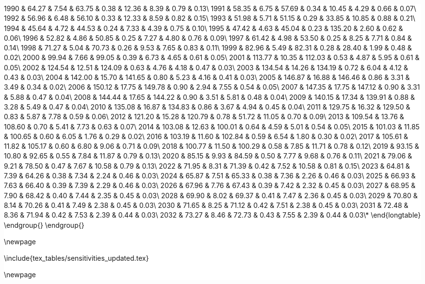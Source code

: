 1990 & 64.27 & 7.54 & 63.75 & 0.38 & 12.36 & 8.39 & 0.79 & 0.13\\
1991 & 58.35 & 6.75 & 57.69 & 0.34 & 10.45 & 4.29 & 0.66 & 0.07\\
1992 & 56.96 & 6.48 & 56.10 & 0.33 & 12.33 & 8.59 & 0.82 & 0.15\\
1993 & 51.98 & 5.71 & 51.15 & 0.29 & 33.85 & 10.85 & 0.88 & 0.21\\
1994 & 45.64 & 4.72 & 44.53 & 0.24 & 7.33 & 4.39 & 0.75 & 0.10\\
1995 & 47.42 & 4.63 & 45.04 & 0.23 & 135.20 & 2.60 & 0.62 & 0.06\\
1996 & 52.82 & 4.86 & 50.85 & 0.25 & 7.27 & 4.80 & 0.76 & 0.09\\
1997 & 61.42 & 4.98 & 53.50 & 0.25 & 8.25 & 7.71 & 0.84 & 0.14\\
1998 & 71.27 & 5.04 & 70.73 & 0.26 & 9.53 & 7.65 & 0.83 & 0.11\\
1999 & 82.96 & 5.49 & 82.31 & 0.28 & 28.40 & 1.99 & 0.48 & 0.02\\
2000 & 99.94 & 7.66 & 99.05 & 0.39 & 6.73 & 4.65 & 0.61 & 0.05\\
2001 & 113.77 & 10.35 & 112.03 & 0.53 & 4.87 & 5.95 & 0.61 & 0.05\\
2002 & 124.54 & 12.51 & 124.09 & 0.63 & 4.76 & 4.18 & 0.47 & 0.03\\
2003 & 134.54 & 14.26 & 134.19 & 0.72 & 6.04 & 4.12 & 0.43 & 0.03\\
2004 & 142.00 & 15.70 & 141.65 & 0.80 & 5.23 & 4.16 & 0.41 & 0.03\\
2005 & 146.87 & 16.88 & 146.46 & 0.86 & 3.31 & 3.49 & 0.34 & 0.02\\
2006 & 150.12 & 17.75 & 149.78 & 0.90 & 2.94 & 7.55 & 0.54 & 0.05\\
2007 & 147.35 & 17.75 & 147.12 & 0.90 & 3.31 & 5.88 & 0.47 & 0.04\\
2008 & 144.44 & 17.65 & 144.22 & 0.90 & 3.51 & 5.81 & 0.48 & 0.04\\
2009 & 140.15 & 17.34 & 139.91 & 0.88 & 3.28 & 5.49 & 0.47 & 0.04\\
2010 & 135.08 & 16.87 & 134.83 & 0.86 & 3.67 & 4.94 & 0.45 & 0.04\\
2011 & 129.75 & 16.32 & 129.50 & 0.83 & 5.87 & 7.78 & 0.59 & 0.06\\
2012 & 121.20 & 15.28 & 120.79 & 0.78 & 51.72 & 11.05 & 0.70 & 0.09\\
2013 & 109.54 & 13.76 & 108.60 & 0.70 & 5.41 & 7.73 & 0.63 & 0.07\\
2014 & 103.08 & 12.63 & 100.01 & 0.64 & 4.59 & 5.01 & 0.54 & 0.05\\
2015 & 101.03 & 11.85 & 100.65 & 0.60 & 6.05 & 1.76 & 0.29 & 0.02\\
2016 & 103.19 & 11.60 & 102.84 & 0.59 & 6.54 & 1.80 & 0.30 & 0.02\\
2017 & 105.61 & 11.82 & 105.17 & 0.60 & 6.80 & 9.06 & 0.71 & 0.09\\
2018 & 100.77 & 11.50 & 100.29 & 0.58 & 7.85 & 11.71 & 0.78 & 0.12\\
2019 & 93.15 & 10.80 & 92.65 & 0.55 & 7.84 & 11.87 & 0.79 & 0.13\\
2020 & 85.15 & 9.93 & 84.59 & 0.50 & 7.77 & 9.68 & 0.76 & 0.11\\
2021 & 79.06 & 9.21 & 78.50 & 0.47 & 7.67 & 10.58 & 0.79 & 0.13\\
2022 & 71.95 & 8.31 & 71.39 & 0.42 & 7.52 & 10.58 & 0.81 & 0.15\\
2023 & 64.81 & 7.39 & 64.26 & 0.38 & 7.34 & 2.24 & 0.46 & 0.03\\
2024 & 65.87 & 7.51 & 65.33 & 0.38 & 7.36 & 2.26 & 0.46 & 0.03\\
2025 & 66.93 & 7.63 & 66.40 & 0.39 & 7.39 & 2.29 & 0.46 & 0.03\\
2026 & 67.96 & 7.76 & 67.43 & 0.39 & 7.42 & 2.32 & 0.45 & 0.03\\
2027 & 68.95 & 7.90 & 68.42 & 0.40 & 7.44 & 2.35 & 0.45 & 0.03\\
2028 & 69.90 & 8.02 & 69.37 & 0.41 & 7.47 & 2.36 & 0.45 & 0.03\\
2029 & 70.80 & 8.14 & 70.26 & 0.41 & 7.49 & 2.38 & 0.45 & 0.03\\
2030 & 71.65 & 8.25 & 71.12 & 0.42 & 7.51 & 2.38 & 0.45 & 0.03\\
2031 & 72.48 & 8.36 & 71.94 & 0.42 & 7.53 & 2.39 & 0.44 & 0.03\\
2032 & 73.27 & 8.46 & 72.73 & 0.43 & 7.55 & 2.39 & 0.44 & 0.03\\*
\end{longtable}
\endgroup{}
\endgroup{}


\newpage



 



\include{tex_tables/sensitivities_updated.tex}

\newpage


 


